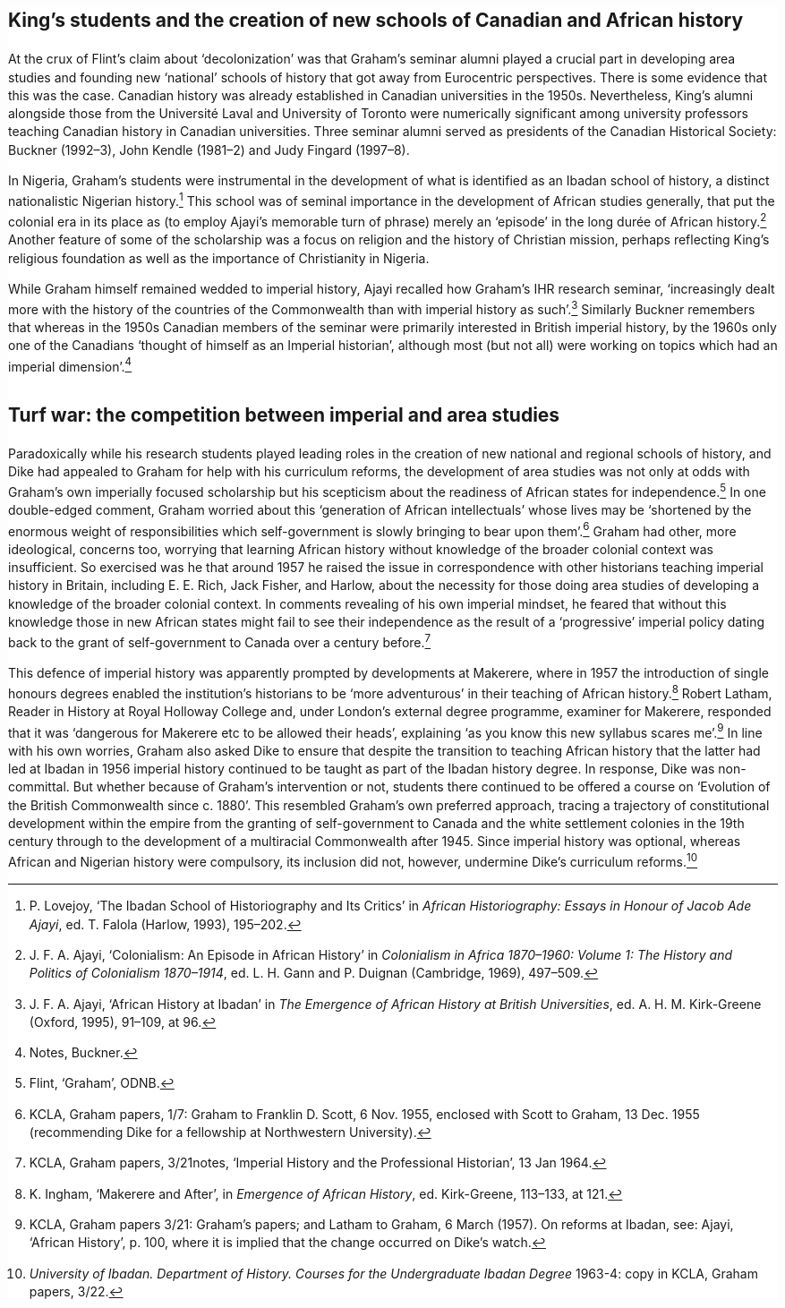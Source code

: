 ## King’s students and the creation of new schools of Canadian and African history

At the crux of Flint’s claim about ‘decolonization’ was that Graham’s seminar alumni played a crucial part in developing area studies and founding new ‘national’ schools of history that got away from Eurocentric perspectives. There is some evidence that this was the case. Canadian history was already established in Canadian universities in the 1950s. Nevertheless, King’s alumni alongside those from the Université Laval and University of Toronto were numerically significant among university professors teaching Canadian history in Canadian universities. Three seminar alumni served as presidents of the Canadian Historical Society: Buckner (1992–3), John Kendle (1981–2) and Judy Fingard (1997–8).

In Nigeria, Graham’s students were instrumental in the development of what is identified as an Ibadan school of history, a distinct nationalistic Nigerian history.[^30] This school was of seminal importance in the development of African studies generally, that put the colonial era in its place as (to employ Ajayi’s memorable turn of phrase) merely an ‘episode’ in the long durée of African history.[^31] Another feature of some of the scholarship was a focus on religion and the history of Christian mission, perhaps reflecting King’s religious foundation as well as the importance of Christianity in Nigeria.

While Graham himself remained wedded to imperial history, Ajayi recalled how Graham’s IHR research seminar, ‘increasingly dealt more with the history of the countries of the Commonwealth than with imperial history as such’.[^32] Similarly Buckner remembers that whereas in the 1950s Canadian members of the seminar were primarily interested in British imperial history, by the 1960s only one of the Canadians ‘thought of himself as an Imperial historian’, although most (but not all) were working on topics which had an imperial dimension’.[^33]

## Turf war: the competition between imperial and area studies

Paradoxically while his research students played leading roles in the creation of new national and regional schools of history, and Dike had appealed to Graham for help with his curriculum reforms, the development of area studies was not only at odds with Graham’s own imperially focused scholarship but his scepticism about the readiness of African states for independence.[^34] In one double-edged comment, Graham worried about this ‘generation of African intellectuals’ whose lives may be ‘shortened by the enormous weight of responsibilities which self-government is slowly bringing to bear upon them’.[^35] Graham had other, more ideological, concerns too, worrying that learning African history without knowledge of the broader colonial context was insufficient. So exercised was he that around 1957 he raised the issue in correspondence with other historians teaching imperial history in Britain, including E. E. Rich, Jack Fisher, and Harlow, about the necessity for those doing area studies of developing a knowledge of the broader colonial context. In comments revealing of his own imperial mindset, he feared that without this knowledge those in new African states might fail to see their independence as the result of a ‘progressive’ imperial policy dating back to the grant of self-government to Canada over a century before.[^36]

This defence of imperial history was apparently prompted by developments at Makerere, where in 1957 the introduction of single honours degrees enabled the institution’s historians to be ‘more adventurous’ in their teaching of African history.[^37] Robert Latham, Reader in History at Royal Holloway College and, under London’s external degree programme, examiner for Makerere, responded that it was ‘dangerous for Makerere etc to be allowed their heads’, explaining ‘as you know this new syllabus scares me’.[^38] In line with his own worries, Graham also asked Dike to ensure that despite the transition to teaching African history that the latter had led at Ibadan in 1956 imperial history continued to be taught as part of the Ibadan history degree. In response, Dike was non-committal. But whether because of Graham’s intervention or not, students there continued to be offered a course on ‘Evolution of the British Commonwealth since c. 1880’. This resembled Graham’s own preferred approach, tracing a trajectory of constitutional development within the empire from the granting of self-government to Canada and the white settlement colonies in the 19th century through to the development of a multiracial Commonwealth after 1945. Since imperial history was optional, whereas African and Nigerian history were compulsory, its inclusion did not, however, undermine Dike’s curriculum reforms.[^39]


[^1]: This article reproduces in shorter form and with minor adaptations Sarah Stockwell, ‘The Imperial and World History Seminar’ in David Manning ed., _Talking History. Seminar Culture and the Institute of Historical Research, 1921-2021_ (University of London Press, 2024), 175-200. I am very grateful to the editor and publisher of the volume for permission to do so, and, especially to David Manning for commissioning the original piece and his many insights on it. Research for the chapter was undertaken at the Liddell Hart Archive, King’s College, and the Institute of Historical Research, and I am also indebted to King’s archivists and to Michael Townsend (IHR) for their assistance and permission to use material and reproduce images in their collections. I am also exceedingly grateful to the following for allowing me to interview them and/or sending me written testimonies about the IHR seminar Shigeru Akita, Phillip Buckner, David Killingray, Peter Marshall, Douglas Peers, Richard Rathbone and the late Glyn Williams. Their written testimonies, solicited for the original chapter, are referenced on first citations as ‘X’s notes for the author’. I’m also grateful to John Darwin, Richard Drayton, and especially the late Arthur Burns for other help.
[^2]: R. Drayton, ‘Imperial History and the Human Future’, _History Workshop Journal_, lxxiv (2012), 156–72, at 164–5. The oldest is the Beit Professorship of Colonial History at Oxford (est. 1905). The Rhodes chair was recently renamed the Professorship of Imperial and Global History.
[^3]: King’s College London Archives (KCLA), catalogue entry for Newton.
[^4]: R. Glotzer, ‘C. W. de Kiewiet, Historian of Africa: African Studies and the American Post-War Research University’, _Safundi: The Journal of South African and American Studies_, x (2009), 419–47.
[^5]: <https://nble.lib.unb.ca/browse/m/william-stewart-macnutt> (accessed 7 Jan. 2022).
[^6]: Institute of Historical Research (IHR), Wohl Library: IHR/3/3/6. KCLA, Registry Slip Books, 1936–8. The London Gazette, sup. to 1/10 Jun. 1954 (no. 40191), p. 3304: thanks to Emily Dourish at Cambridge University Library for this reference.The Queen was still head of state in Ceylon when Tembayah received this award.
[^7]: E. Raymond, ‘Kenneth Onwuka Dike’ (n.d.): <https://www.abdn.ac.uk/stories/kenneth-dike/> (accessed 1 November 2022).
[^8]: W. D. McIntyre, ‘Harlow, Vincent Todd (1898–1961)’, ODNB (Online, 2008), <https://doi.org/10.1093/ref:odnb/63794> (accessed 17 March 2021).
[^9]: K. Dike, ‘Gerald S. Graham: Teacher and Historian’ in _Perspectives of Empire: Essays Presented to Gerald S. Graham_, ed. G. Williams and J. Flint (London, 1973), 1–8.
[^10]: KCLA, Graham papers, Dike to Graham, 15 February 1970.
[^11]: Graham’s books included Empire of the North Atlantic: The Maritime Struggle for North America (1950) and _The Politics of Naval Supremacy: Studies in British Maritime Ascendancy_ (1965).
[^12]: Most notably by Ronald Robinson and Jack Gallagher. On Graham see: J. Flint, ‘Professor Gerald Sandford Graham, 1903–1988’, _Journal of Imperial and Commonwealth History_, xvii (1989), 297–300.
[^13]: Flint, ‘Professor Gerald Sandford Graham’.
[^14]: J. Flint, ‘Graham, Gerald Sandford (1903–1988)’, ONDB (Online, 2004), <https://doi.org/10.1093/ref:odnb/50759> (accessed 17 March 2021).
[^15]: H. Perraton, _A History of Foreign Students in Britain_ (Basingstoke, 2014), 65 and 103–4.
[^16]: Buckner’s notes provided for this author.
[^17]: KCLA, Graham papers, 1/7: letter of reference for Dike addressed to US Educational Commission (n.d., prob. 1950s); Graham to Franklin D. Scott, 6 Nov. 1955, enclosed with Scott to Graham, 13 Dec. 1955 (recommending Dike for a fellowship at Northwestern University).
[^18]: KCLA, Graham papers, 1/1: Graham to the ‘Director of Nigerian Students’, 28 September 1956.
[^19]: KCLA, Graham papers 1/1: I.A. Akinjogbin to Graham, 7 September 1971.
[^20]: KCLA, Graham papers 1/1: Graham to Ayandele, 3 May 1967.
[^21]: J. Flint and G. Williams eds. _Perspectives of Empire. Essays Presented to Gerald S. Graham_ (1973), ‘Preface’, x.
[^22]: KCLA, Graham papers 3/22.
[^23]: See: Dongkyung Shin, ‘“Partnership in Universities”, British Strategies for New Universities at the End of Empire’ (PhD., King’s College London, 2022); I.C.M. Maxwell, _Universities in Partnership_. The Inter-University Council and the growth of higher education in developing countries, 1946-70 (Edinburgh, 1980). On Ibadan, see Tim Livsey, _Nigeria’s University Age. Reframing Decolonisation and Development_ (Cambridge, 2017).
[^24]: KCLA, Graham papers 1/7: Graham to Dike, 19 March 1956; Dike to Graham, 2 May 1956.
[^25]: KCLA, Graham papers, 1/7: Dike to Graham, 23 Nov. 1956.
[^26]: J.F. Ade Ajayi obituary, The Guardian, 10 Sept. 2014, <https://www.theguardian.com/books/2014/sep/10/jf-ade-ajayi>, (accessed 10 December 2024).
[^27]: KCLA, Graham papers 1/1, Ayandele to Graham, 22 March 1975.
[^28]: For further details, see: <https://africanstudies.org/individual-membership/in-memory/roland-oliver-1923-2014/>.
[^29]: KCLA, Graham papers 1/1, Ayandele to Graham, 19 February 1964, 5 May 1964. E. A. Ayandele’s PhD diss. (KCL, 1964) was published as _The Missionary Impact on Modern Nigeria, 1842–1914_ (London, 1966).
[^30]: P. Lovejoy, ‘The Ibadan School of Historiography and Its Critics’ in _African Historiography: Essays in Honour of Jacob Ade Ajayi_, ed. T. Falola (Harlow, 1993), 195–202.
[^31]: J. F. A. Ajayi, ‘Colonialism: An Episode in African History’ in _Colonialism in Africa 1870–1960: Volume 1: The History and Politics of Colonialism 1870–1914_, ed. L. H. Gann and P. Duignan (Cambridge, 1969), 497–509.
[^32]: J. F. A. Ajayi, ‘African History at Ibadan’ in _The Emergence of African History at British Universities_, ed. A. H. M. Kirk-Greene (Oxford, 1995), 91–109, at 96.
[^33]: Notes, Buckner.
[^34]: Flint, ‘Graham’, ODNB.
[^35]: KCLA, Graham papers, 1/7: Graham to Franklin D. Scott, 6 Nov. 1955, enclosed with Scott to Graham, 13 Dec. 1955 (recommending Dike for a fellowship at Northwestern University).
[^36]: KCLA, Graham papers, 3/21notes, ‘Imperial History and the Professional Historian’, 13 Jan 1964.
[^37]: K. Ingham, ‘Makerere and After’, in _Emergence of African History_, ed. Kirk-Greene, 113–133, at 121.
[^38]: KCLA, Graham papers 3/21: Graham’s papers; and Latham to Graham, 6 March (1957). On reforms at Ibadan, see: Ajayi, ‘African History’, p. 100, where it is implied that the change occurred on Dike’s watch.
[^39]: _University of Ibadan. Department of History. Courses for the Undergraduate Ibadan Degree_ 1963-4: copy in KCLA, Graham papers, 3/22.
[^40]: R. Oliver, ‘African History: SOAS and Beyond’ in _Emergence of African History_, ed. Kirk-Greene, 13–38, 17.
[^41]: Rathbone’s notes for this author, and interview, 12 March 2021; Glyn Williams’ notes for this author.
[^42]: Notes and interview, Rathbone; Oliver ‘African History’, 19, 26.
[^43]: Roland Oliver, _In the Realms of Gold. Pioneering in African History_ (London, 1997), 47.
[^44]: Perraton, _History of Foreign Students_, 108–11 and 131.
[^45]: Peers’ notes for this author.
[^46]: D. Fieldhouse, ‘Can Humpty Dumpty be put together again? Imperial History in the 1980s’, _Journal of Imperial and Commonwealth History_, xii (1984), 9–23.
[^47]: Carl Bridge and Kent Fedorowich, ‘Mapping the British World’, _The Journal of Imperial and Commowealth History_, 31:2 (2003), 1-15.
[^48]: Dike, ‘Graham’, 7.